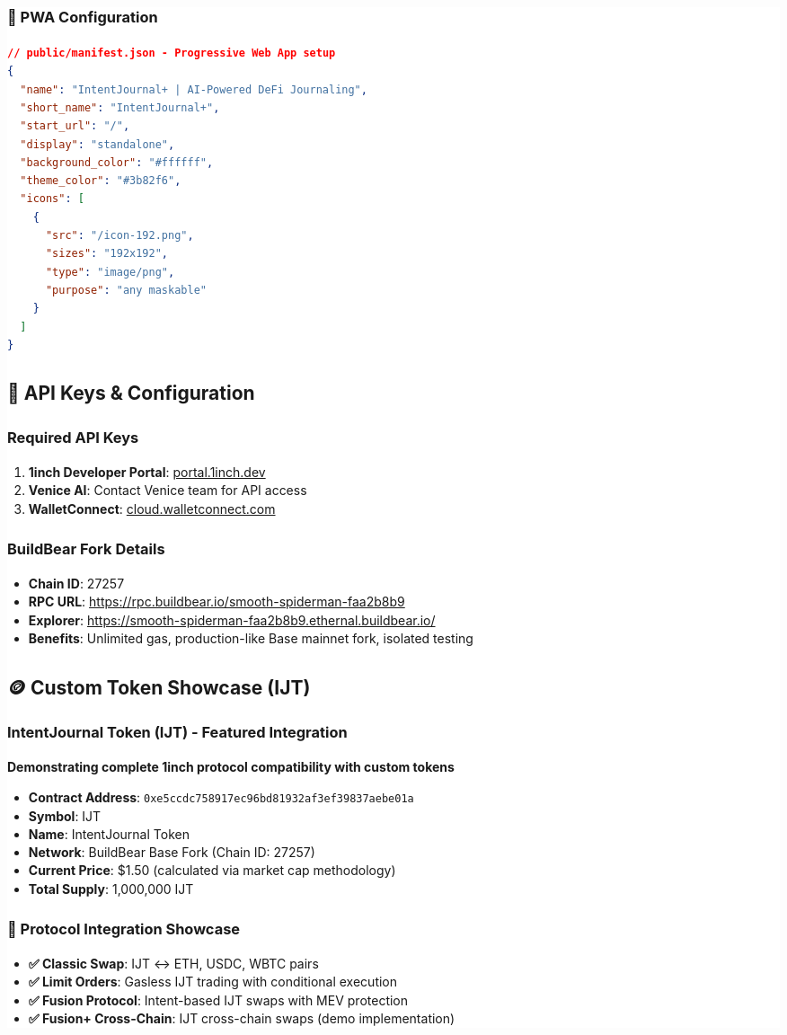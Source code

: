 ### 📱 PWA Configuration
```json
// public/manifest.json - Progressive Web App setup
{
  "name": "IntentJournal+ | AI-Powered DeFi Journaling",
  "short_name": "IntentJournal+",
  "start_url": "/",
  "display": "standalone",
  "background_color": "#ffffff",
  "theme_color": "#3b82f6",
  "icons": [
    {
      "src": "/icon-192.png",
      "sizes": "192x192",
      "type": "image/png",
      "purpose": "any maskable"
    }
  ]
}
```

## 🔑 API Keys & Configuration

### Required API Keys
1. **1inch Developer Portal**: [portal.1inch.dev](https://portal.1inch.dev)
2. **Venice AI**: Contact Venice team for API access
3. **WalletConnect**: [cloud.walletconnect.com](https://cloud.walletconnect.com)

### BuildBear Fork Details
- **Chain ID**: 27257
- **RPC URL**: https://rpc.buildbear.io/smooth-spiderman-faa2b8b9
- **Explorer**: https://smooth-spiderman-faa2b8b9.ethernal.buildbear.io/
- **Benefits**: Unlimited gas, production-like Base mainnet fork, isolated testing

## 🪙 Custom Token Showcase (IJT)

### IntentJournal Token (IJT) - Featured Integration
**Demonstrating complete 1inch protocol compatibility with custom tokens**

- **Contract Address**: `0xe5ccdc758917ec96bd81932af3ef39837aebe01a`
- **Symbol**: IJT
- **Name**: IntentJournal Token
- **Network**: BuildBear Base Fork (Chain ID: 27257)
- **Current Price**: $1.50 (calculated via market cap methodology)
- **Total Supply**: 1,000,000 IJT

### 🔄 Protocol Integration Showcase
- **✅ Classic Swap**: IJT ↔ ETH, USDC, WBTC pairs
- **✅ Limit Orders**: Gasless IJT trading with conditional execution
- **✅ Fusion Protocol**: Intent-based IJT swaps with MEV protection
- **✅ Fusion+ Cross-Chain**: IJT cross-chain swaps (demo implementation)
